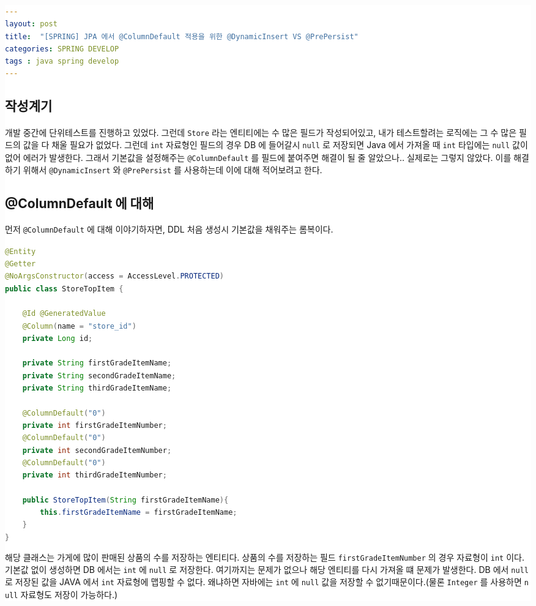 ```yaml
---
layout: post
title:  "[SPRING] JPA 에서 @ColumnDefault 적용을 위한 @DynamicInsert VS @PrePersist"
categories: SPRING DEVELOP
tags : java spring develop
---
```


## 작성계기

개발 중간에 단위테스트를 진행하고 있었다. 그런데 `Store` 라는 엔티티에는 수 많은 필드가 작성되어있고,
내가 테스트할려는 로직에는 그 수 많은 필드의 값을 다 채울 필요가 없었다. 그런데 `int` 자료형인 필드의 경우
DB 에 들어갈시 `null` 로 저장되면 Java 에서 가져올 때 `int` 타입에는 `null` 값이 없어 에러가 발생한다.  그래서 기본값을 설정해주는 `@ColumnDefault`
를 필드에 붙여주면 해결이 될 줄 알았으나.. 실제로는 그렇지 않았다. 이를 해결하기 위해서 `@DynamicInsert` 와 `@PrePersist`
를 사용하는데 이에 대해 적어보려고 한다.

## @ColumnDefault 에 대해

먼저 `@ColumnDefault` 에 대해 이야기하자면, DDL 처음 생성시 기본값을 채워주는 롬복이다.
```java
@Entity
@Getter
@NoArgsConstructor(access = AccessLevel.PROTECTED)
public class StoreTopItem {

    @Id @GeneratedValue
    @Column(name = "store_id")
    private Long id;
    
    private String firstGradeItemName;
    private String secondGradeItemName;
    private String thirdGradeItemName;

    @ColumnDefault("0")
    private int firstGradeItemNumber;
    @ColumnDefault("0")
    private int secondGradeItemNumber;
    @ColumnDefault("0")
    private int thirdGradeItemNumber;
    
    public StoreTopItem(String firstGradeItemName){
        this.firstGradeItemName = firstGradeItemName;
    }
}
```
해당 클래스는 가게에 많이 판매된 상품의 수를 저장하는 엔티티다.
상품의 수를 저장하는 필드 `firstGradeItemNumber` 의 경우 자료형이
`int` 이다. 기본값 없이 생성하면 DB 에서는 `int` 에 `null` 로 저장한다. 
여기까지는 문제가 없으나 해당 엔티티를 다시 가져올 떄 문제가 발생한다. DB 에서 `null` 로 저장된
값을 JAVA 에서 `int` 자료형에 맵핑할 수 없다. 왜냐하면 자바에는 `int` 에 `null` 값을
저장할 수 없기때문이다.(물론 `Integer` 를 사용하면 `null` 자료형도 저장이 가능하다.)
